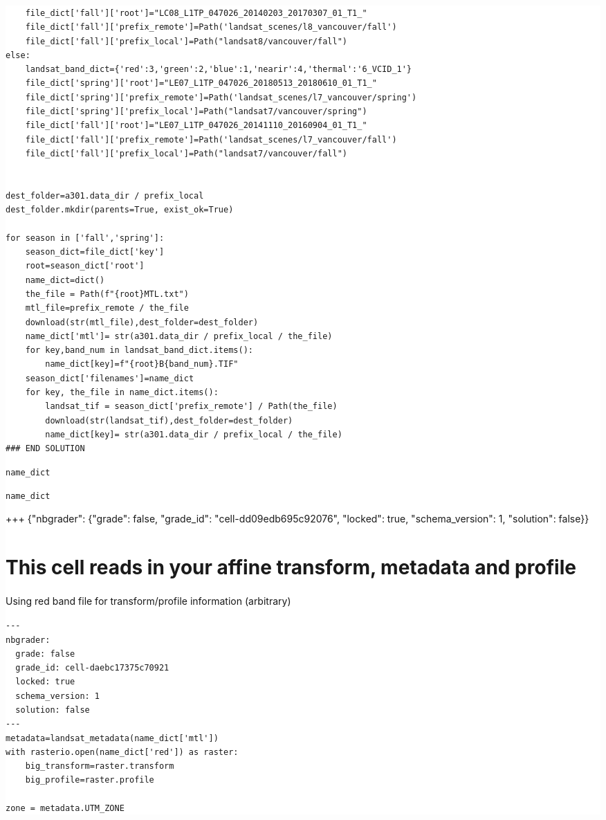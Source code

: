 ```{code-cell}
    file_dict['fall']['root']="LC08_L1TP_047026_20140203_20170307_01_T1_"
    file_dict['fall']['prefix_remote']=Path('landsat_scenes/l8_vancouver/fall')
    file_dict['fall']['prefix_local']=Path("landsat8/vancouver/fall")        
else:
    landsat_band_dict={'red':3,'green':2,'blue':1,'nearir':4,'thermal':'6_VCID_1'}
    file_dict['spring']['root']="LE07_L1TP_047026_20180513_20180610_01_T1_"
    file_dict['spring']['prefix_remote']=Path('landsat_scenes/l7_vancouver/spring')
    file_dict['spring']['prefix_local']=Path("landsat7/vancouver/spring")
    file_dict['fall']['root']="LE07_L1TP_047026_20141110_20160904_01_T1_"
    file_dict['fall']['prefix_remote']=Path('landsat_scenes/l7_vancouver/fall')
    file_dict['fall']['prefix_local']=Path("landsat7/vancouver/fall")

    
dest_folder=a301.data_dir / prefix_local
dest_folder.mkdir(parents=True, exist_ok=True)

for season in ['fall','spring']:
    season_dict=file_dict['key']
    root=season_dict['root']
    name_dict=dict()
    the_file = Path(f"{root}MTL.txt")
    mtl_file=prefix_remote / the_file
    download(str(mtl_file),dest_folder=dest_folder)
    name_dict['mtl']= str(a301.data_dir / prefix_local / the_file)
    for key,band_num in landsat_band_dict.items():
        name_dict[key]=f"{root}B{band_num}.TIF"
    season_dict['filenames']=name_dict
    for key, the_file in name_dict.items():
        landsat_tif = season_dict['prefix_remote'] / Path(the_file)
        download(str(landsat_tif),dest_folder=dest_folder)
        name_dict[key]= str(a301.data_dir / prefix_local / the_file)
### END SOLUTION
```

```{code-cell}
name_dict
```

```{code-cell}
name_dict
```

+++ {"nbgrader": {"grade": false, "grade_id": "cell-dd09edb695c92076", "locked": true, "schema_version": 1, "solution": false}}

# This cell reads in your affine transform, metadata and profile

Using red band file for transform/profile information (arbitrary)

```{code-cell}
---
nbgrader:
  grade: false
  grade_id: cell-daebc17375c70921
  locked: true
  schema_version: 1
  solution: false
---
metadata=landsat_metadata(name_dict['mtl'])
with rasterio.open(name_dict['red']) as raster:
    big_transform=raster.transform
    big_profile=raster.profile

zone = metadata.UTM_ZONE  
```